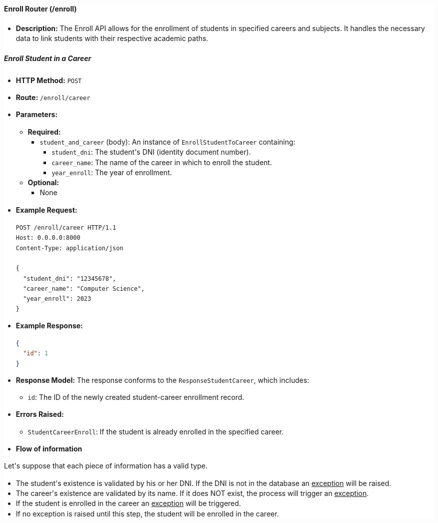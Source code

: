 #### Enroll Router (/enroll)

- **Description:**
  The Enroll API allows for the enrollment of students in specified careers and subjects. It handles the necessary data to link students with their respective academic paths.

##### Enroll Student in a Career

- **HTTP Method:** 
  `POST`

- **Route:** 
  `/enroll/career`

- **Parameters:**
  - **Required:**
    - `student_and_career` (body): An instance of `EnrollStudentToCareer` containing:
      - `student_dni`: The student's DNI (identity document number).
      - `career_name`: The name of the career in which to enroll the student.
      - `year_enroll`: The year of enrollment.
  - **Optional:**
    - None

- **Example Request:**
  ```http
  POST /enroll/career HTTP/1.1
  Host: 0.0.0.0:8000
  Content-Type: application/json

  {
    "student_dni": "12345678",
    "career_name": "Computer Science",
    "year_enroll": 2023
  }
  ```

- **Example Response:**
  ```json
  {
    "id": 1
  }
  ```

- **Response Model:**
  The response conforms to the `ResponseStudentCareer`, which includes:
  - `id`: The ID of the newly created student-career enrollment record.

- **Errors Raised:**
  - `StudentCareerEnroll`: If the student is already enrolled in the specified career.

- **Flow of information**

Let's suppose that each piece of information has a valid type.

- The student's existence is validated by his or her DNI. If the DNI is not in the database an [exception](#exceptions-and-status-codes) will be raised.
- The career's existence are validated by its name. If it does NOT exist, the process will trigger an [exception](#exceptions-and-status-codes).
- If the student is enrolled in the career an [exception](#exceptions-and-status-codes) will be triggered.
- If no exception is raised until this step, the student will be enrolled in the career.
